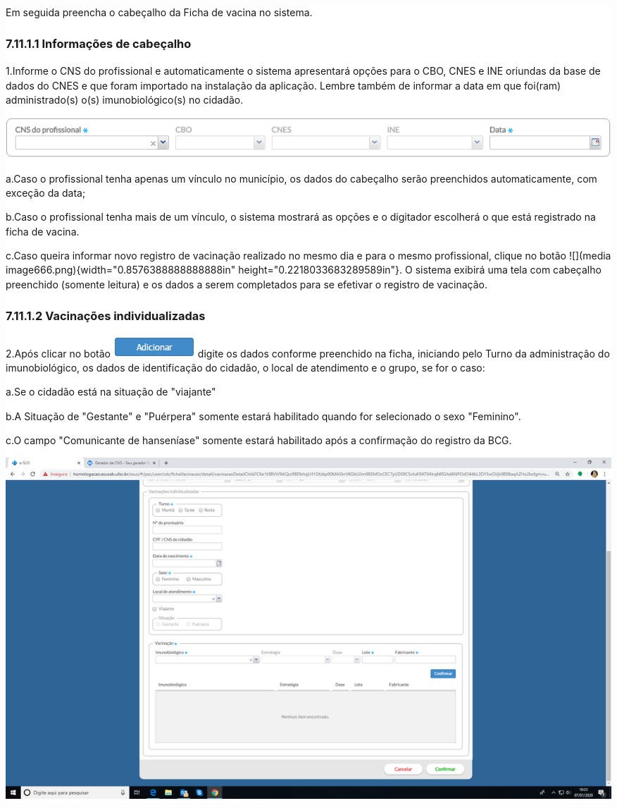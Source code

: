 Em seguida preencha o cabeçalho da Ficha de vacina no sistema.

### 7.11.1.1 Informações de cabeçalho

1.Informe o CNS do profissional e automaticamente o sistema apresentará opções para o CBO, CNES e INE oriundas da base de dados do CNES e que foram importado na instalação da aplicação. Lembre também de informar a data em que foi(ram) administrado(s) o(s) imunobiológico(s) no cidadão.

![](media/image738.png)

a.Caso o profissional tenha apenas um vínculo no município, os dados do cabeçalho serão preenchidos automaticamente, com exceção da data;

b.Caso o profissional tenha mais de um vínculo, o sistema mostrará as opções e o digitador escolherá o que está registrado na ficha de vacina.

c.Caso queira informar novo registro de vacinação realizado no mesmo dia e para o mesmo profissional, clique no botão ![](media image666.png){width="0.8576388888888888in" height="0.2218033683289589in"}. O sistema exibirá uma tela com cabeçalho preenchido (somente leitura) e os dados a serem completados para se efetivar o registro de vacinação.

### 7.11.1.2 Vacinações individualizadas

2.Após clicar no botão ![](media/image666.png) digite os dados conforme preenchido na ficha, iniciando pelo Turno da administração do imunobiológico, os dados de identificação do cidadão, o local de atendimento e o grupo, se for o caso:

a.Se o cidadão está na situação de "viajante"

b.A Situação de "Gestante" e "Puérpera" somente estará habilitado  quando for selecionado o sexo "Feminino".

c.O campo "Comunicante de hanseníase" somente estará habilitado  após a confirmação do registro da BCG.

![](media/image739.png)
